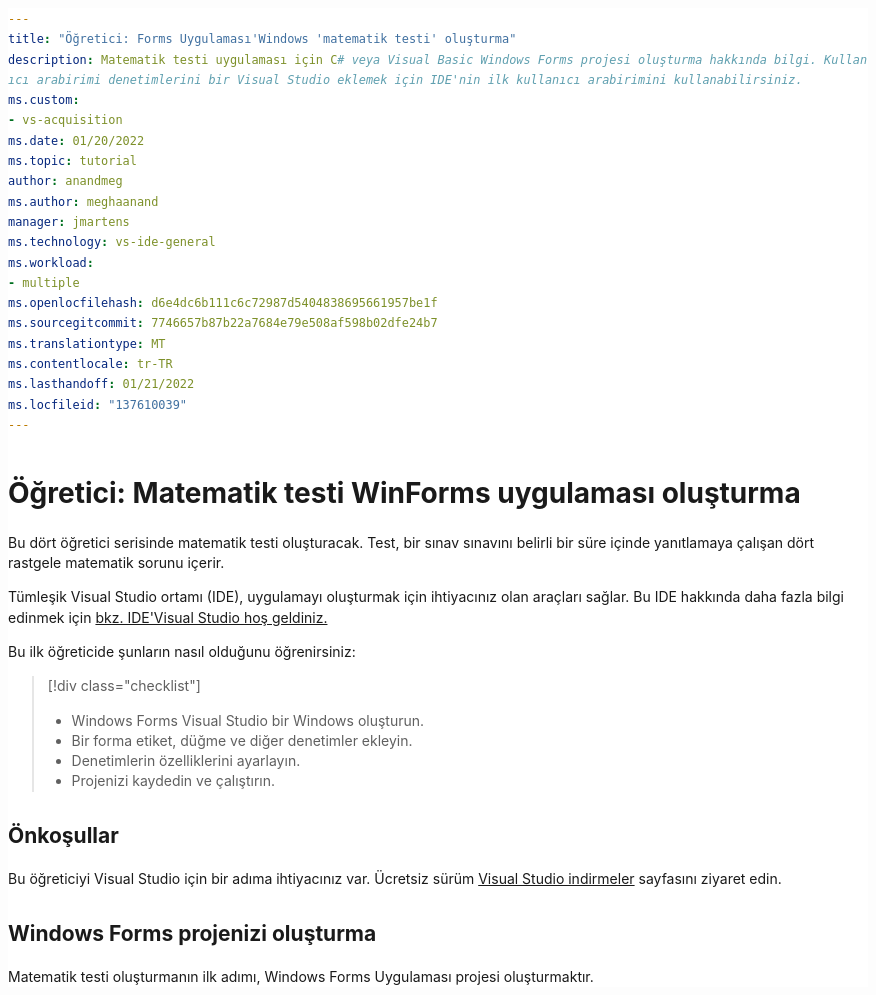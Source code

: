 ```yaml
---
title: "Öğretici: Forms Uygulaması'Windows 'matematik testi' oluşturma"
description: Matematik testi uygulaması için C# veya Visual Basic Windows Forms projesi oluşturma hakkında bilgi. Kullanıcı arabirimi denetimlerini bir Visual Studio eklemek için IDE'nin ilk kullanıcı arabirimini kullanabilirsiniz.
ms.custom:
- vs-acquisition
ms.date: 01/20/2022
ms.topic: tutorial
author: anandmeg
ms.author: meghaanand
manager: jmartens
ms.technology: vs-ide-general
ms.workload:
- multiple
ms.openlocfilehash: d6e4dc6b111c6c72987d5404838695661957be1f
ms.sourcegitcommit: 7746657b87b22a7684e79e508af598b02dfe24b7
ms.translationtype: MT
ms.contentlocale: tr-TR
ms.lasthandoff: 01/21/2022
ms.locfileid: "137610039"
---
```

# <a name="tutorial-create-a-math-quiz-winforms-app"></a>Öğretici: Matematik testi WinForms uygulaması oluşturma

Bu dört öğretici serisinde matematik testi oluşturacak. Test, bir sınav sınavını belirli bir süre içinde yanıtlamaya çalışan dört rastgele matematik sorunu içerir.

Tümleşik Visual Studio ortamı (IDE), uygulamayı oluşturmak için ihtiyacınız olan araçları sağlar. Bu IDE hakkında daha fazla bilgi edinmek için [bkz. IDE'Visual Studio hoş geldiniz.](../get-started/visual-studio-ide.md)

Bu ilk öğreticide şunların nasıl olduğunu öğrenirsiniz:

> [!div class="checklist"]
> - Windows Forms Visual Studio bir Windows oluşturun.
> - Bir forma etiket, düğme ve diğer denetimler ekleyin.
> - Denetimlerin özelliklerini ayarlayın.
> - Projenizi kaydedin ve çalıştırın.

## <a name="prerequisites"></a>Önkoşullar

Bu öğreticiyi Visual Studio için bir adıma ihtiyacınız var. Ücretsiz sürüm [Visual Studio indirmeler](https://visualstudio.microsoft.com/vs/) sayfasını ziyaret edin.

## <a name="create-your-windows-forms-project"></a>Windows Forms projenizi oluşturma

Matematik testi oluşturmanın ilk adımı, Windows Forms Uygulaması projesi oluşturmaktır.
